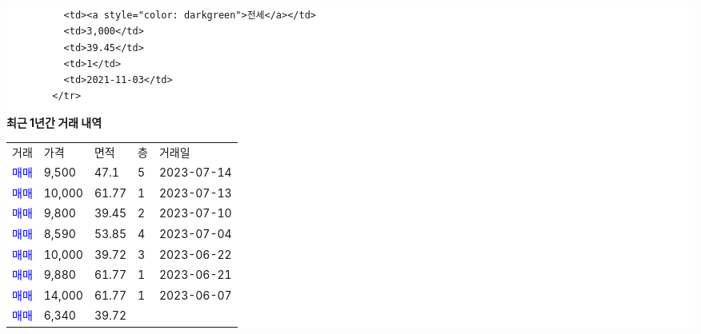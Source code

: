               <td><a style="color: darkgreen">전세</a></td>
              <td>3,000</td>
              <td>39.45</td>
              <td>1</td>
              <td>2021-11-03</td>
            </tr>        
    
</table>

<b>최근 1년간 거래 내역</b>

<table class="sortable">
    <tr>
      <td>거래</td>
      <td>가격</td>
      <td>면적</td>
      <td>층</td>
      <td>거래일</td>
    </tr>
    <tr>
      <td><a style="color: blue">매매</a></td>
      <td>9,500</td>
      <td>47.1</td>
      <td>5</td>
      <td>2023-07-14</td>
    </tr>          <tr>
      <td><a style="color: blue">매매</a></td>
      <td>10,000</td>
      <td>61.77</td>
      <td>1</td>
      <td>2023-07-13</td>
    </tr>          <tr>
      <td><a style="color: blue">매매</a></td>
      <td>9,800</td>
      <td>39.45</td>
      <td>2</td>
      <td>2023-07-10</td>
    </tr>          <tr>
      <td><a style="color: blue">매매</a></td>
      <td>8,590</td>
      <td>53.85</td>
      <td>4</td>
      <td>2023-07-04</td>
    </tr>          <tr>
      <td><a style="color: blue">매매</a></td>
      <td>10,000</td>
      <td>39.72</td>
      <td>3</td>
      <td>2023-06-22</td>
    </tr>          <tr>
      <td><a style="color: blue">매매</a></td>
      <td>9,880</td>
      <td>61.77</td>
      <td>1</td>
      <td>2023-06-21</td>
    </tr>          <tr>
      <td><a style="color: blue">매매</a></td>
      <td>14,000</td>
      <td>61.77</td>
      <td>1</td>
      <td>2023-06-07</td>
    </tr>          <tr>
      <td><a style="color: blue">매매</a></td>
      <td>6,340</td>
      <td>39.72</td>